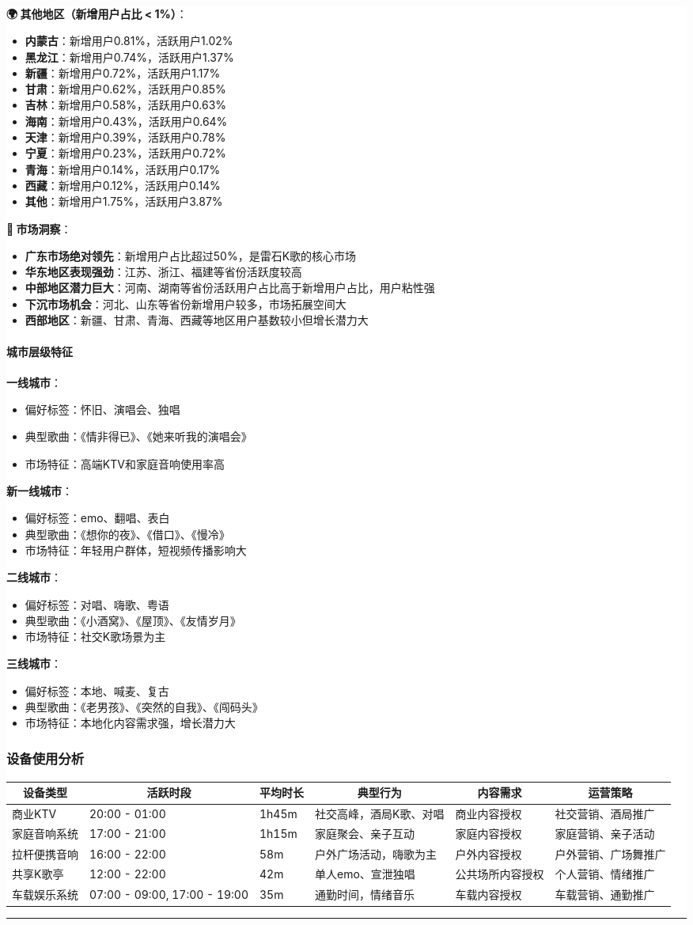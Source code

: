 **🌍 其他地区（新增用户占比 < 1%）**：
- **内蒙古**：新增用户0.81%，活跃用户1.02%
- **黑龙江**：新增用户0.74%，活跃用户1.37%
- **新疆**：新增用户0.72%，活跃用户1.17%
- **甘肃**：新增用户0.62%，活跃用户0.85%
- **吉林**：新增用户0.58%，活跃用户0.63%
- **海南**：新增用户0.43%，活跃用户0.64%
- **天津**：新增用户0.39%，活跃用户0.78%
- **宁夏**：新增用户0.23%，活跃用户0.72%
- **青海**：新增用户0.14%，活跃用户0.17%
- **西藏**：新增用户0.12%，活跃用户0.14%
- **其他**：新增用户1.75%，活跃用户3.87%

**🎯 市场洞察**：
- **广东市场绝对领先**：新增用户占比超过50%，是雷石K歌的核心市场
- **华东地区表现强劲**：江苏、浙江、福建等省份活跃度较高
- **中部地区潜力巨大**：河南、湖南等省份活跃用户占比高于新增用户占比，用户粘性强
- **下沉市场机会**：河北、山东等省份新增用户较多，市场拓展空间大
- **西部地区**：新疆、甘肃、青海、西藏等地区用户基数较小但增长潜力大

#### 城市层级特征

**一线城市**：
- 偏好标签：怀旧、演唱会、独唱

- 典型歌曲：《情非得已》、《她来听我的演唱会》
- 市场特征：高端KTV和家庭音响使用率高

**新一线城市**：
- 偏好标签：emo、翻唱、表白
- 典型歌曲：《想你的夜》、《借口》、《慢冷》
- 市场特征：年轻用户群体，短视频传播影响大

**二线城市**：
- 偏好标签：对唱、嗨歌、粤语
- 典型歌曲：《小酒窝》、《屋顶》、《友情岁月》
- 市场特征：社交K歌场景为主

**三线城市**：
- 偏好标签：本地、喊麦、复古
- 典型歌曲：《老男孩》、《突然的自我》、《闯码头》
- 市场特征：本地化内容需求强，增长潜力大

### 设备使用分析

| 设备类型 | 活跃时段 | 平均时长 | 典型行为 | 内容需求 | 运营策略 |
|---------|---------|---------|---------|---------|---------|
| 商业KTV | 20:00 - 01:00 | 1h45m | 社交高峰，酒局K歌、对唱 | 商业内容授权 | 社交营销、酒局推广 |
| 家庭音响系统 | 17:00 - 21:00 | 1h15m | 家庭聚会、亲子互动 | 家庭内容授权 | 家庭营销、亲子活动 |
| 拉杆便携音响 | 16:00 - 22:00 | 58m | 户外广场活动，嗨歌为主 | 户外内容授权 | 户外营销、广场舞推广 |
| 共享K歌亭 | 12:00 - 22:00 | 42m | 单人emo、宣泄独唱 | 公共场所内容授权 | 个人营销、情绪推广 |
| 车载娱乐系统 | 07:00 - 09:00, 17:00 - 19:00 | 35m | 通勤时间，情绪音乐 | 车载内容授权 | 车载营销、通勤推广 |

---